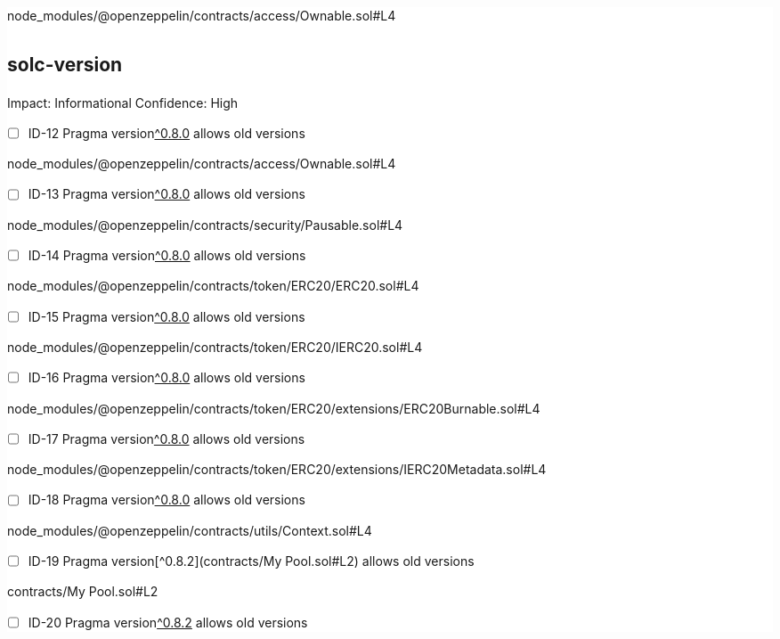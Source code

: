 node_modules/@openzeppelin/contracts/access/Ownable.sol#L4


## solc-version
Impact: Informational
Confidence: High
 - [ ] ID-12
Pragma version[^0.8.0](node_modules/@openzeppelin/contracts/access/Ownable.sol#L4) allows old versions

node_modules/@openzeppelin/contracts/access/Ownable.sol#L4


 - [ ] ID-13
Pragma version[^0.8.0](node_modules/@openzeppelin/contracts/security/Pausable.sol#L4) allows old versions

node_modules/@openzeppelin/contracts/security/Pausable.sol#L4


 - [ ] ID-14
Pragma version[^0.8.0](node_modules/@openzeppelin/contracts/token/ERC20/ERC20.sol#L4) allows old versions

node_modules/@openzeppelin/contracts/token/ERC20/ERC20.sol#L4


 - [ ] ID-15
Pragma version[^0.8.0](node_modules/@openzeppelin/contracts/token/ERC20/IERC20.sol#L4) allows old versions

node_modules/@openzeppelin/contracts/token/ERC20/IERC20.sol#L4


 - [ ] ID-16
Pragma version[^0.8.0](node_modules/@openzeppelin/contracts/token/ERC20/extensions/ERC20Burnable.sol#L4) allows old versions

node_modules/@openzeppelin/contracts/token/ERC20/extensions/ERC20Burnable.sol#L4


 - [ ] ID-17
Pragma version[^0.8.0](node_modules/@openzeppelin/contracts/token/ERC20/extensions/IERC20Metadata.sol#L4) allows old versions

node_modules/@openzeppelin/contracts/token/ERC20/extensions/IERC20Metadata.sol#L4


 - [ ] ID-18
Pragma version[^0.8.0](node_modules/@openzeppelin/contracts/utils/Context.sol#L4) allows old versions

node_modules/@openzeppelin/contracts/utils/Context.sol#L4


 - [ ] ID-19
Pragma version[^0.8.2](contracts/My Pool.sol#L2) allows old versions

contracts/My Pool.sol#L2


 - [ ] ID-20
Pragma version[^0.8.2](contracts/MyToken.sol#L2) allows old versions
